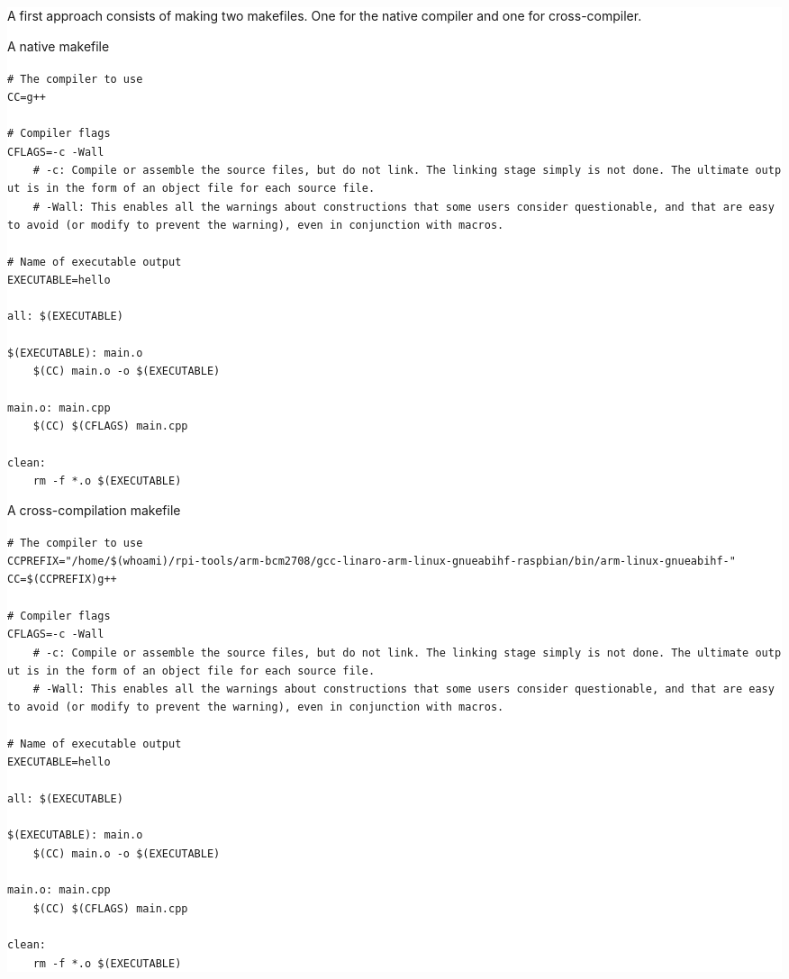 A first approach consists of making two makefiles. One for the native compiler and one for cross-compiler.

A native makefile

```make
# The compiler to use
CC=g++

# Compiler flags
CFLAGS=-c -Wall
	# -c: Compile or assemble the source files, but do not link. The linking stage simply is not done. The ultimate output is in the form of an object file for each source file.
	# -Wall: This enables all the warnings about constructions that some users consider questionable, and that are easy to avoid (or modify to prevent the warning), even in conjunction with macros.

# Name of executable output
EXECUTABLE=hello

all: $(EXECUTABLE)

$(EXECUTABLE): main.o
	$(CC) main.o -o $(EXECUTABLE)

main.o: main.cpp
	$(CC) $(CFLAGS) main.cpp

clean:
	rm -f *.o $(EXECUTABLE)
```

A cross-compilation makefile

```make
# The compiler to use
CCPREFIX="/home/$(whoami)/rpi-tools/arm-bcm2708/gcc-linaro-arm-linux-gnueabihf-raspbian/bin/arm-linux-gnueabihf-"
CC=$(CCPREFIX)g++

# Compiler flags
CFLAGS=-c -Wall
	# -c: Compile or assemble the source files, but do not link. The linking stage simply is not done. The ultimate output is in the form of an object file for each source file.
	# -Wall: This enables all the warnings about constructions that some users consider questionable, and that are easy to avoid (or modify to prevent the warning), even in conjunction with macros.

# Name of executable output
EXECUTABLE=hello

all: $(EXECUTABLE)

$(EXECUTABLE): main.o
	$(CC) main.o -o $(EXECUTABLE)

main.o: main.cpp
	$(CC) $(CFLAGS) main.cpp

clean:
	rm -f *.o $(EXECUTABLE)
```

